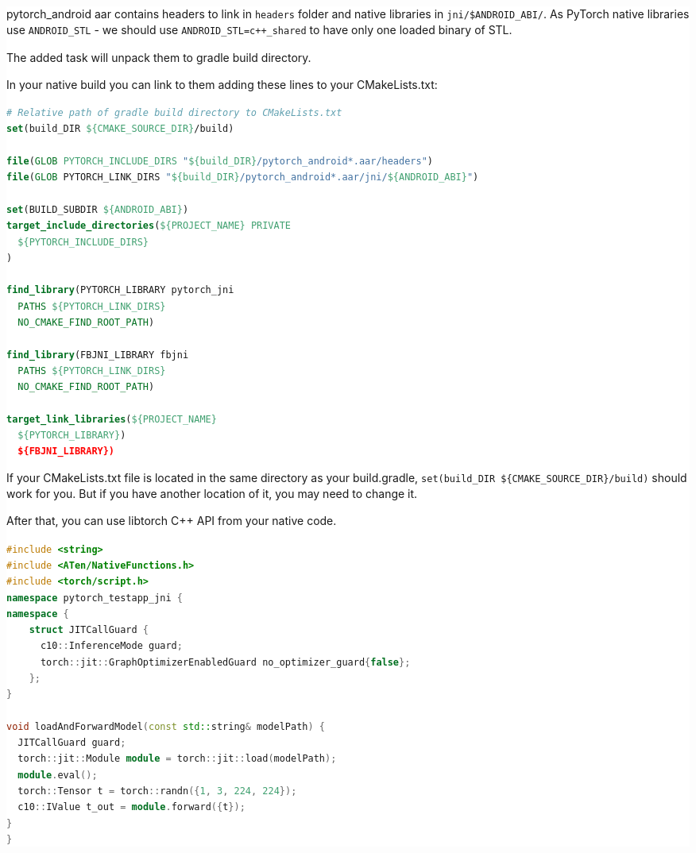 pytorch_android aar contains headers to link in `headers` folder and native libraries in `jni/$ANDROID_ABI/`.
As PyTorch native libraries use `ANDROID_STL` - we should use `ANDROID_STL=c++_shared` to have only one loaded binary of STL.

The added task will unpack them to gradle build directory.

In your native build you can link to them adding these lines to your CMakeLists.txt:


```cmake
# Relative path of gradle build directory to CMakeLists.txt
set(build_DIR ${CMAKE_SOURCE_DIR}/build)

file(GLOB PYTORCH_INCLUDE_DIRS "${build_DIR}/pytorch_android*.aar/headers")
file(GLOB PYTORCH_LINK_DIRS "${build_DIR}/pytorch_android*.aar/jni/${ANDROID_ABI}")

set(BUILD_SUBDIR ${ANDROID_ABI})
target_include_directories(${PROJECT_NAME} PRIVATE
  ${PYTORCH_INCLUDE_DIRS}
)

find_library(PYTORCH_LIBRARY pytorch_jni
  PATHS ${PYTORCH_LINK_DIRS}
  NO_CMAKE_FIND_ROOT_PATH)

find_library(FBJNI_LIBRARY fbjni
  PATHS ${PYTORCH_LINK_DIRS}
  NO_CMAKE_FIND_ROOT_PATH)

target_link_libraries(${PROJECT_NAME}
  ${PYTORCH_LIBRARY})
  ${FBJNI_LIBRARY})

```
If your CMakeLists.txt file is located in the same directory as your build.gradle, `set(build_DIR ${CMAKE_SOURCE_DIR}/build)` should work for you. But if you have another location of it, you may need to change it.

After that, you can use libtorch C++ API from your native code.
```cpp
#include <string>
#include <ATen/NativeFunctions.h>
#include <torch/script.h>
namespace pytorch_testapp_jni {
namespace {
    struct JITCallGuard {
      c10::InferenceMode guard;
      torch::jit::GraphOptimizerEnabledGuard no_optimizer_guard{false};
    };
}

void loadAndForwardModel(const std::string& modelPath) {
  JITCallGuard guard;
  torch::jit::Module module = torch::jit::load(modelPath);
  module.eval();
  torch::Tensor t = torch::randn({1, 3, 224, 224});
  c10::IValue t_out = module.forward({t});
}
}
```
